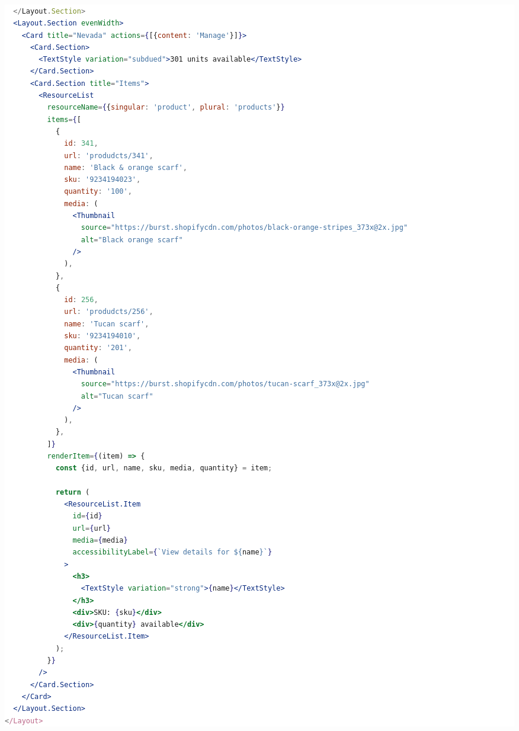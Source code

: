 ```jsx
  </Layout.Section>
  <Layout.Section evenWidth>
    <Card title="Nevada" actions={[{content: 'Manage'}]}>
      <Card.Section>
        <TextStyle variation="subdued">301 units available</TextStyle>
      </Card.Section>
      <Card.Section title="Items">
        <ResourceList
          resourceName={{singular: 'product', plural: 'products'}}
          items={[
            {
              id: 341,
              url: 'produdcts/341',
              name: 'Black & orange scarf',
              sku: '9234194023',
              quantity: '100',
              media: (
                <Thumbnail
                  source="https://burst.shopifycdn.com/photos/black-orange-stripes_373x@2x.jpg"
                  alt="Black orange scarf"
                />
              ),
            },
            {
              id: 256,
              url: 'produdcts/256',
              name: 'Tucan scarf',
              sku: '9234194010',
              quantity: '201',
              media: (
                <Thumbnail
                  source="https://burst.shopifycdn.com/photos/tucan-scarf_373x@2x.jpg"
                  alt="Tucan scarf"
                />
              ),
            },
          ]}
          renderItem={(item) => {
            const {id, url, name, sku, media, quantity} = item;

            return (
              <ResourceList.Item
                id={id}
                url={url}
                media={media}
                accessibilityLabel={`View details for ${name}`}
              >
                <h3>
                  <TextStyle variation="strong">{name}</TextStyle>
                </h3>
                <div>SKU: {sku}</div>
                <div>{quantity} available</div>
              </ResourceList.Item>
            );
          }}
        />
      </Card.Section>
    </Card>
  </Layout.Section>
</Layout>
```
